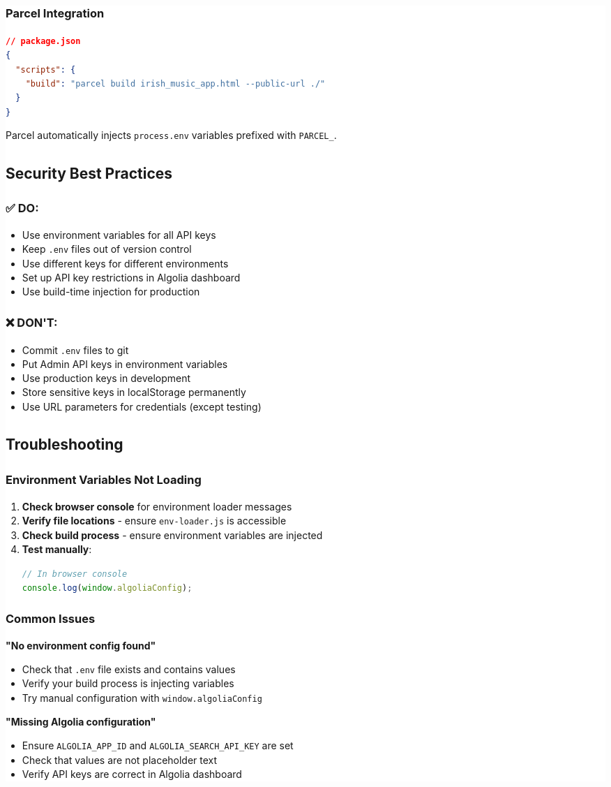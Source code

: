 ### Parcel Integration

```json
// package.json
{
  "scripts": {
    "build": "parcel build irish_music_app.html --public-url ./"
  }
}
```

Parcel automatically injects `process.env` variables prefixed with `PARCEL_`.

## Security Best Practices

### ✅ DO:
- Use environment variables for all API keys
- Keep `.env` files out of version control
- Use different keys for different environments
- Set up API key restrictions in Algolia dashboard
- Use build-time injection for production

### ❌ DON'T:
- Commit `.env` files to git
- Put Admin API keys in environment variables
- Use production keys in development
- Store sensitive keys in localStorage permanently
- Use URL parameters for credentials (except testing)

## Troubleshooting

### Environment Variables Not Loading

1. **Check browser console** for environment loader messages
2. **Verify file locations** - ensure `env-loader.js` is accessible
3. **Check build process** - ensure environment variables are injected
4. **Test manually**:
   ```javascript
   // In browser console
   console.log(window.algoliaConfig);
   ```

### Common Issues

**"No environment config found"**
- Check that `.env` file exists and contains values
- Verify your build process is injecting variables
- Try manual configuration with `window.algoliaConfig`

**"Missing Algolia configuration"**
- Ensure `ALGOLIA_APP_ID` and `ALGOLIA_SEARCH_API_KEY` are set
- Check that values are not placeholder text
- Verify API keys are correct in Algolia dashboard
